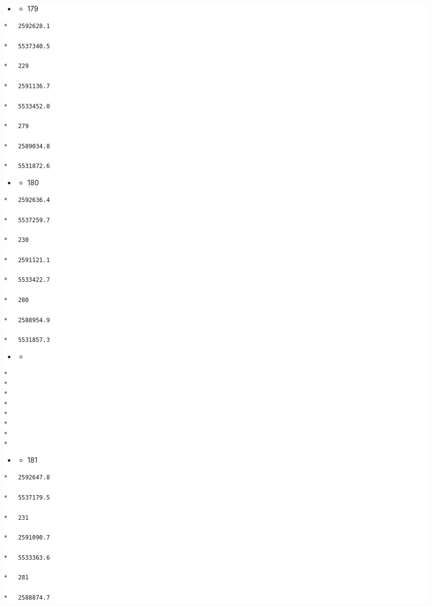
*    *   179

    *   2592628.1

    *   5537340.5

    *   229

    *   2591136.7

    *   5533452.0

    *   279

    *   2589034.8

    *   5531872.6


*    *   180

    *   2592636.4

    *   5537259.7

    *   230

    *   2591121.1

    *   5533422.7

    *   280

    *   2588954.9

    *   5531857.3


*    *
    *
    *
    *
    *
    *
    *
    *
    *

*    *   181

    *   2592647.8

    *   5537179.5

    *   231

    *   2591090.7

    *   5533363.6

    *   281

    *   2588874.7
